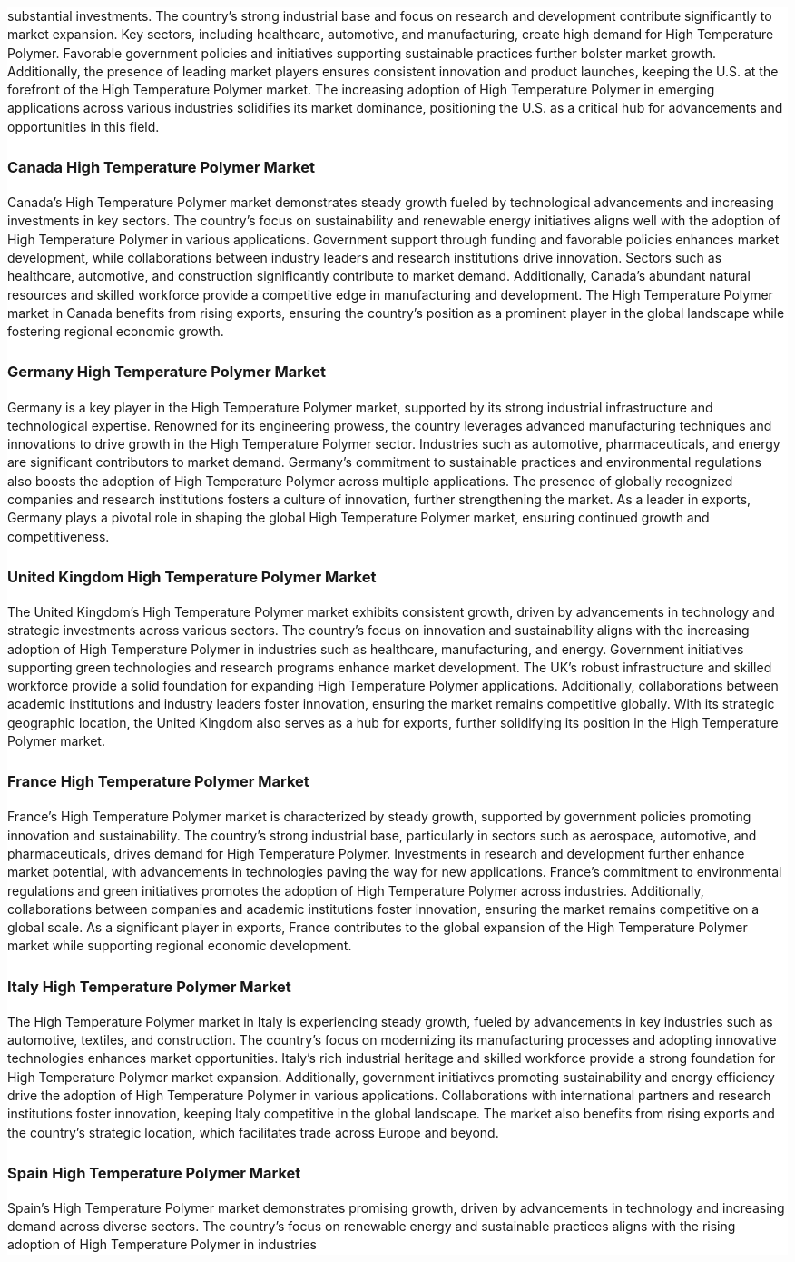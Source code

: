 substantial investments. The country&rsquo;s strong industrial base and focus on research and development contribute significantly to market expansion. Key sectors, including healthcare, automotive, and manufacturing, create high demand for High Temperature Polymer. Favorable government policies and initiatives supporting sustainable practices further bolster market growth. Additionally, the presence of leading market players ensures consistent innovation and product launches, keeping the U.S. at the forefront of the High Temperature Polymer market. The increasing adoption of High Temperature Polymer in emerging applications across various industries solidifies its market dominance, positioning the U.S. as a critical hub for advancements and opportunities in this field.</p><h3>Canada High Temperature Polymer Market</h3><p>Canada&rsquo;s High Temperature Polymer market demonstrates steady growth fueled by technological advancements and increasing investments in key sectors. The country&rsquo;s focus on sustainability and renewable energy initiatives aligns well with the adoption of High Temperature Polymer in various applications. Government support through funding and favorable policies enhances market development, while collaborations between industry leaders and research institutions drive innovation. Sectors such as healthcare, automotive, and construction significantly contribute to market demand. Additionally, Canada&rsquo;s abundant natural resources and skilled workforce provide a competitive edge in manufacturing and development. The High Temperature Polymer market in Canada benefits from rising exports, ensuring the country&rsquo;s position as a prominent player in the global landscape while fostering regional economic growth.</p><h3>Germany High Temperature Polymer Market</h3><p>Germany is a key player in the High Temperature Polymer market, supported by its strong industrial infrastructure and technological expertise. Renowned for its engineering prowess, the country leverages advanced manufacturing techniques and innovations to drive growth in the High Temperature Polymer sector. Industries such as automotive, pharmaceuticals, and energy are significant contributors to market demand. Germany&rsquo;s commitment to sustainable practices and environmental regulations also boosts the adoption of High Temperature Polymer across multiple applications. The presence of globally recognized companies and research institutions fosters a culture of innovation, further strengthening the market. As a leader in exports, Germany plays a pivotal role in shaping the global High Temperature Polymer market, ensuring continued growth and competitiveness.</p><h3>United Kingdom High Temperature Polymer Market</h3><p>The United Kingdom&rsquo;s High Temperature Polymer market exhibits consistent growth, driven by advancements in technology and strategic investments across various sectors. The country&rsquo;s focus on innovation and sustainability aligns with the increasing adoption of High Temperature Polymer in industries such as healthcare, manufacturing, and energy. Government initiatives supporting green technologies and research programs enhance market development. The UK&rsquo;s robust infrastructure and skilled workforce provide a solid foundation for expanding High Temperature Polymer applications. Additionally, collaborations between academic institutions and industry leaders foster innovation, ensuring the market remains competitive globally. With its strategic geographic location, the United Kingdom also serves as a hub for exports, further solidifying its position in the High Temperature Polymer market.</p><h3>France High Temperature Polymer Market</h3><p>France&rsquo;s High Temperature Polymer market is characterized by steady growth, supported by government policies promoting innovation and sustainability. The country&rsquo;s strong industrial base, particularly in sectors such as aerospace, automotive, and pharmaceuticals, drives demand for High Temperature Polymer. Investments in research and development further enhance market potential, with advancements in technologies paving the way for new applications. France&rsquo;s commitment to environmental regulations and green initiatives promotes the adoption of High Temperature Polymer across industries. Additionally, collaborations between companies and academic institutions foster innovation, ensuring the market remains competitive on a global scale. As a significant player in exports, France contributes to the global expansion of the High Temperature Polymer market while supporting regional economic development.</p><h3>Italy High Temperature Polymer Market</h3><p>The High Temperature Polymer market in Italy is experiencing steady growth, fueled by advancements in key industries such as automotive, textiles, and construction. The country&rsquo;s focus on modernizing its manufacturing processes and adopting innovative technologies enhances market opportunities. Italy&rsquo;s rich industrial heritage and skilled workforce provide a strong foundation for High Temperature Polymer market expansion. Additionally, government initiatives promoting sustainability and energy efficiency drive the adoption of High Temperature Polymer in various applications. Collaborations with international partners and research institutions foster innovation, keeping Italy competitive in the global landscape. The market also benefits from rising exports and the country&rsquo;s strategic location, which facilitates trade across Europe and beyond.</p><h3>Spain High Temperature Polymer Market</h3><p>Spain&rsquo;s High Temperature Polymer market demonstrates promising growth, driven by advancements in technology and increasing demand across diverse sectors. The country&rsquo;s focus on renewable energy and sustainable practices aligns with the rising adoption of High Temperature Polymer in industries